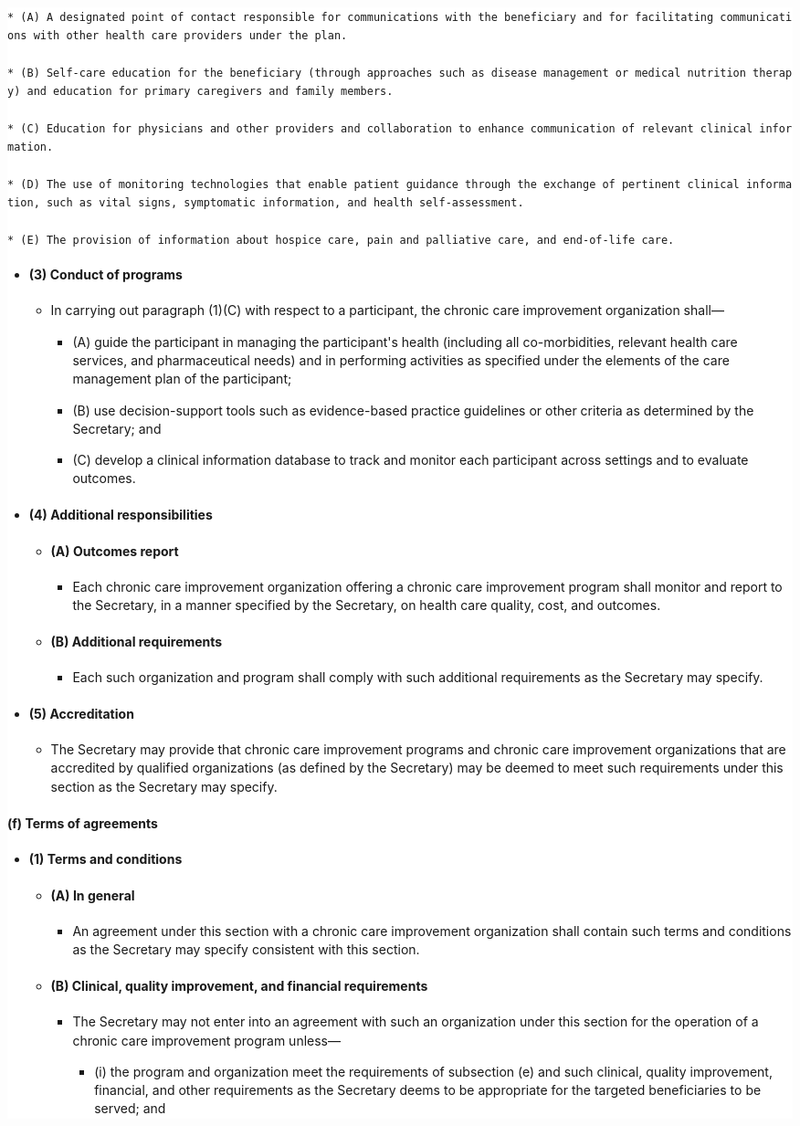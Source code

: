     * (A) A designated point of contact responsible for communications with the beneficiary and for facilitating communications with other health care providers under the plan.

    * (B) Self-care education for the beneficiary (through approaches such as disease management or medical nutrition therapy) and education for primary caregivers and family members.

    * (C) Education for physicians and other providers and collaboration to enhance communication of relevant clinical information.

    * (D) The use of monitoring technologies that enable patient guidance through the exchange of pertinent clinical information, such as vital signs, symptomatic information, and health self-assessment.

    * (E) The provision of information about hospice care, pain and palliative care, and end-of-life care.

* #### (3) Conduct of programs
  * In carrying out paragraph (1)(C) with respect to a participant, the chronic care improvement organization shall—

    * (A) guide the participant in managing the participant's health (including all co-morbidities, relevant health care services, and pharmaceutical needs) and in performing activities as specified under the elements of the care management plan of the participant;

    * (B) use decision-support tools such as evidence-based practice guidelines or other criteria as determined by the Secretary; and

    * (C) develop a clinical information database to track and monitor each participant across settings and to evaluate outcomes.

* #### (4) Additional responsibilities
  * #### (A) Outcomes report
    * Each chronic care improvement organization offering a chronic care improvement program shall monitor and report to the Secretary, in a manner specified by the Secretary, on health care quality, cost, and outcomes.

  * #### (B) Additional requirements
    * Each such organization and program shall comply with such additional requirements as the Secretary may specify.

* #### (5) Accreditation
  * The Secretary may provide that chronic care improvement programs and chronic care improvement organizations that are accredited by qualified organizations (as defined by the Secretary) may be deemed to meet such requirements under this section as the Secretary may specify.

#### (f) Terms of agreements
* #### (1) Terms and conditions
  * #### (A) In general
    * An agreement under this section with a chronic care improvement organization shall contain such terms and conditions as the Secretary may specify consistent with this section.

  * #### (B) Clinical, quality improvement, and financial requirements
    * The Secretary may not enter into an agreement with such an organization under this section for the operation of a chronic care improvement program unless—

      * (i) the program and organization meet the requirements of subsection (e) and such clinical, quality improvement, financial, and other requirements as the Secretary deems to be appropriate for the targeted beneficiaries to be served; and

